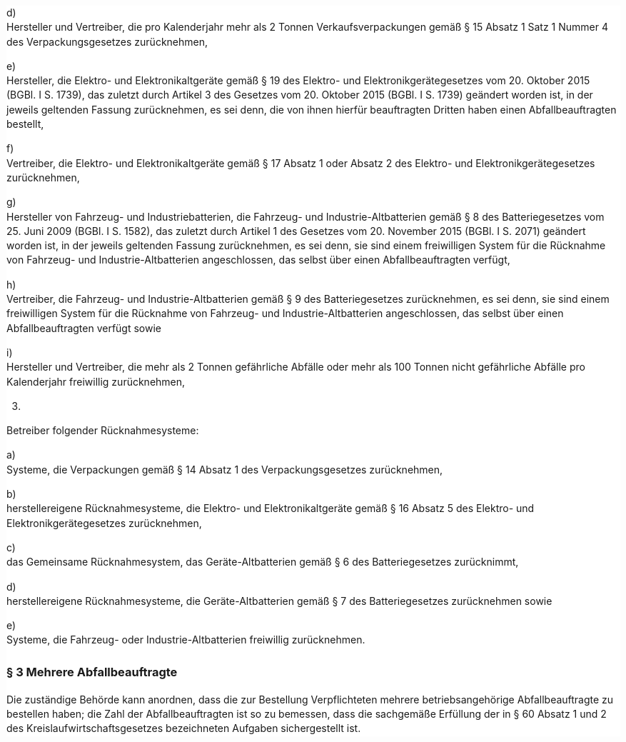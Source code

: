 d)  
Hersteller und Vertreiber, die pro Kalenderjahr mehr als 2 Tonnen Verkaufsverpackungen gemäß § 15 Absatz 1 Satz 1 Nummer 4 des Verpackungsgesetzes zurücknehmen,

e)  
Hersteller, die Elektro- und Elektronikaltgeräte gemäß § 19 des Elektro- und Elektronikgerätegesetzes vom 20. Oktober 2015 (BGBl. I S. 1739), das zuletzt durch Artikel 3 des Gesetzes vom 20. Oktober 2015 (BGBl. I S. 1739) geändert worden ist, in der jeweils geltenden Fassung zurücknehmen, es sei denn, die von ihnen hierfür beauftragten Dritten haben einen Abfallbeauftragten bestellt,

f)  
Vertreiber, die Elektro- und Elektronikaltgeräte gemäß § 17 Absatz 1 oder Absatz 2 des Elektro- und Elektronikgerätegesetzes zurücknehmen,

g)  
Hersteller von Fahrzeug- und Industriebatterien, die Fahrzeug- und Industrie-Altbatterien gemäß § 8 des Batteriegesetzes vom 25. Juni 2009 (BGBl. I S. 1582), das zuletzt durch Artikel 1 des Gesetzes vom 20. November 2015 (BGBl. I S. 2071) geändert worden ist, in der jeweils geltenden Fassung zurücknehmen, es sei denn, sie sind einem freiwilligen System für die Rücknahme von Fahrzeug- und Industrie-Altbatterien angeschlossen, das selbst über einen Abfallbeauftragten verfügt,

h)  
Vertreiber, die Fahrzeug- und Industrie-Altbatterien gemäß § 9 des Batteriegesetzes zurücknehmen, es sei denn, sie sind einem freiwilligen System für die Rücknahme von Fahrzeug- und Industrie-Altbatterien angeschlossen, das selbst über einen Abfallbeauftragten verfügt sowie

i)  
Hersteller und Vertreiber, die mehr als 2 Tonnen gefährliche Abfälle oder mehr als 100 Tonnen nicht gefährliche Abfälle pro Kalenderjahr freiwillig zurücknehmen,

3.  
Betreiber folgender Rücknahmesysteme:

a)  
Systeme, die Verpackungen gemäß § 14 Absatz 1 des Verpackungsgesetzes zurücknehmen,

b)  
herstellereigene Rücknahmesysteme, die Elektro- und Elektronikaltgeräte gemäß § 16 Absatz 5 des Elektro- und Elektronikgerätegesetzes zurücknehmen,

c)  
das Gemeinsame Rücknahmesystem, das Geräte-Altbatterien gemäß § 6 des Batteriegesetzes zurücknimmt,

d)  
herstellereigene Rücknahmesysteme, die Geräte-Altbatterien gemäß § 7 des Batteriegesetzes zurücknehmen sowie

e)  
Systeme, die Fahrzeug- oder Industrie-Altbatterien freiwillig zurücknehmen.

### § 3 Mehrere Abfallbeauftragte

Die zuständige Behörde kann anordnen, dass die zur Bestellung Verpflichteten mehrere betriebsangehörige Abfallbeauftragte zu bestellen haben; die Zahl der Abfallbeauftragten ist so zu bemessen, dass die sachgemäße Erfüllung der in § 60 Absatz 1 und 2 des Kreislaufwirtschaftsgesetzes bezeichneten Aufgaben sichergestellt ist.
